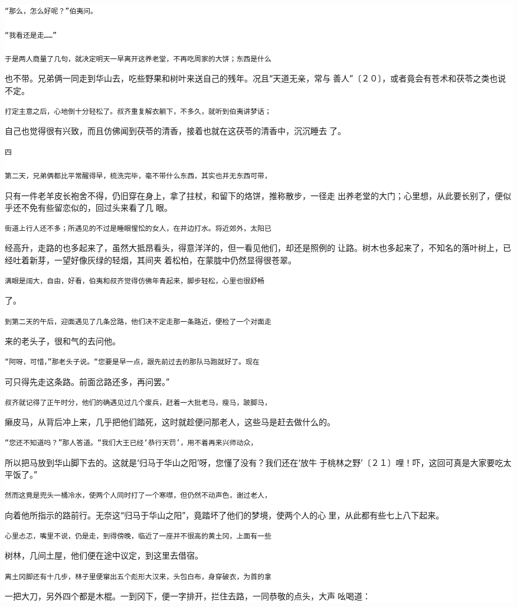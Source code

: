     “那么，怎么好呢？”伯夷问。

    “我看还是走……”

    于是两人商量了几句，就决定明天一早离开这养老堂，不再吃周家的大饼；东西是什么

也不带。兄弟俩一同走到华山去，吃些野果和树叶来送自己的残年。况且“天道无亲，常与
善人”〔２０〕，或者竟会有苍术和茯苓之类也说不定。

    打定主意之后，心地倒十分轻松了。叔齐重复解衣躺下，不多久，就听到伯夷讲梦话；

自己也觉得很有兴致，而且仿佛闻到茯苓的清香，接着也就在这茯苓的清香中，沉沉睡去
了。

    四

    第二天，兄弟俩都比平常醒得早，梳洗完毕，毫不带什么东西，其实也并无东西可带，

只有一件老羊皮长袍舍不得，仍旧穿在身上，拿了拄杖，和留下的烙饼，推称散步，一径走
出养老堂的大门；心里想，从此要长别了，便似乎还不免有些留恋似的，回过头来看了几
眼。

    街道上行人还不多；所遇见的不过是睡眼惺忪的女人，在井边打水。将近郊外，太阳已

经高升，走路的也多起来了，虽然大抵昂看头，得意洋洋的，但一看见他们，却还是照例的
让路。树木也多起来了，不知名的落叶树上，已经吐着新芽，一望好像灰绿的轻烟，其间夹
着松柏，在蒙胧中仍然显得很苍翠。

    满眼是阔大，自由，好看，伯夷和叔齐觉得仿佛年青起来，脚步轻松，心里也很舒畅

了。

    到第二天的午后，迎面遇见了几条岔路，他们决不定走那一条路近，便检了一个对面走

来的老头子，很和气的去问他。

    “阿呀，可惜，”那老头子说。“您要是早一点，跟先前过去的那队马跑就好了。现在

可只得先走这条路。前面岔路还多，再问罢。”

    叔齐就记得了正午时分，他们的确遇见过几个废兵，赶着一大批老马，瘦马，跛脚马，

癞皮马，从背后冲上来，几乎把他们踏死，这时就趁便问那老人，这些马是赶去做什么的。

    “您还不知道吗？”那人答道。“我们大王已经‘恭行天罚’，用不着再来兴师动众，

所以把马放到华山脚下去的。这就是‘归马于华山之阳’呀，您懂了没有？我们还在‘放牛
于桃林之野’〔２１〕哩！吓，这回可真是大家要吃太平饭了。”

    然而这竟是兜头一桶冷水，使两个人同时打了一个寒噤，但仍然不动声色，谢过老人，

向着他所指示的路前行。无奈这“归马于华山之阳”，竟踏坏了他们的梦境，使两个人的心
里，从此都有些七上八下起来。

    心里忐忑，嘴里不说，仍是走，到得傍晚，临近了一座并不很高的黄土冈，上面有一些

树林，几间土屋，他们便在途中议定，到这里去借宿。

    离土冈脚还有十几步，林子里便窜出五个彪形大汉来，头包白布，身穿破衣，为首的拿

一把大刀，另外四个都是木棍。一到冈下，便一字排开，拦住去路，一同恭敬的点头，大声
吆喝道：
